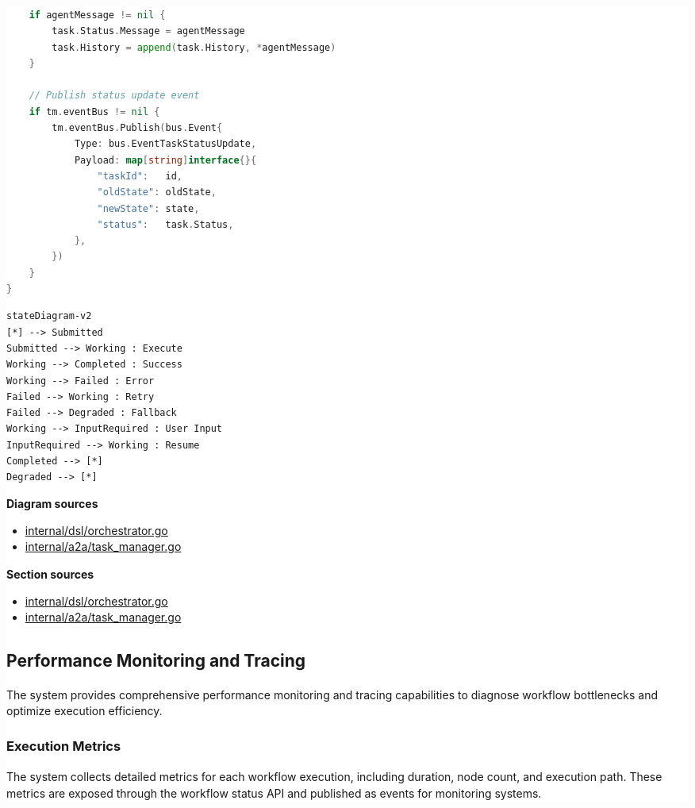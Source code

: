 ```go
    if agentMessage != nil {
        task.Status.Message = agentMessage
        task.History = append(task.History, *agentMessage)
    }

    // Publish status update event
    if tm.eventBus != nil {
        tm.eventBus.Publish(bus.Event{
            Type: bus.EventTaskStatusUpdate,
            Payload: map[string]interface{}{
                "taskId":   id,
                "oldState": oldState,
                "newState": state,
                "status":   task.Status,
            },
        })
    }
}
```

```mermaid
stateDiagram-v2
[*] --> Submitted
Submitted --> Working : Execute
Working --> Completed : Success
Working --> Failed : Error
Failed --> Working : Retry
Failed --> Degraded : Fallback
Working --> InputRequired : User Input
InputRequired --> Working : Resume
Completed --> [*]
Degraded --> [*]
```

**Diagram sources**
- [internal/dsl/orchestrator.go](file://internal/dsl/orchestrator.go#L500-L1171)
- [internal/a2a/task_manager.go](file://internal/a2a/task_manager.go#L0-L244)

**Section sources**
- [internal/dsl/orchestrator.go](file://internal/dsl/orchestrator.go#L500-L1171)
- [internal/a2a/task_manager.go](file://internal/a2a/task_manager.go#L0-L244)

## Performance Monitoring and Tracing

The system provides comprehensive performance monitoring and tracing capabilities to diagnose workflow bottlenecks and optimize execution efficiency.

### Execution Metrics
The system collects detailed metrics for each workflow execution, including duration, node count, and execution path. These metrics are exposed through the workflow status API and published as events for monitoring systems.
